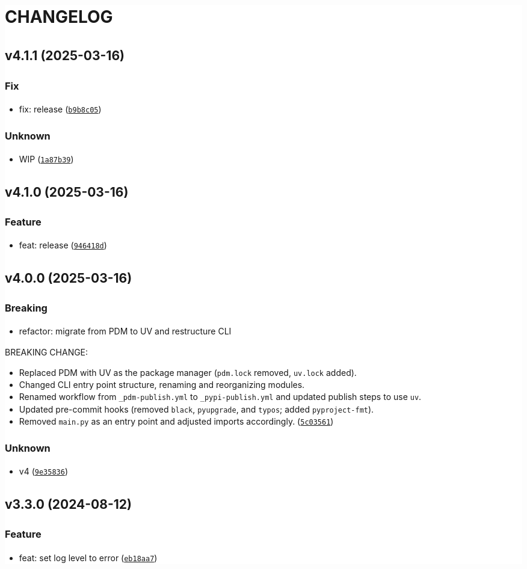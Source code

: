 # CHANGELOG



## v4.1.1 (2025-03-16)

### Fix

* fix: release ([`b9b8c05`](https://github.com/m9810223/esrt/commit/b9b8c057d2679bacc7c72a32c4470a93600826d6))

### Unknown

* WIP ([`1a87b39`](https://github.com/m9810223/esrt/commit/1a87b39bc2fa2c9870a8e4a6f29182a369048e37))


## v4.1.0 (2025-03-16)

### Feature

* feat: release ([`946418d`](https://github.com/m9810223/esrt/commit/946418dd5dce8fabbf8d820fbe0a18e2706e338a))


## v4.0.0 (2025-03-16)

### Breaking

* refactor: migrate from PDM to UV and restructure CLI

BREAKING CHANGE:
- Replaced PDM with UV as the package manager (`pdm.lock` removed, `uv.lock` added).
- Changed CLI entry point structure, renaming and reorganizing modules.
- Renamed workflow from `_pdm-publish.yml` to `_pypi-publish.yml` and updated publish steps to use `uv`.
- Updated pre-commit hooks (removed `black`, `pyupgrade`, and `typos`; added `pyproject-fmt`).
- Removed `main.py` as an entry point and adjusted imports accordingly. ([`5c03561`](https://github.com/m9810223/esrt/commit/5c035612b7cc47b1963659416393ebdd355158a9))

### Unknown

* v4 ([`9e35836`](https://github.com/m9810223/esrt/commit/9e3583654ef66ad562277660d97a7d3cd1c186ae))


## v3.3.0 (2024-08-12)

### Feature

* feat: set log level to error ([`eb18aa7`](https://github.com/m9810223/esrt/commit/eb18aa785ade2a3cc0adffa58dc11f3d508b29d1))
